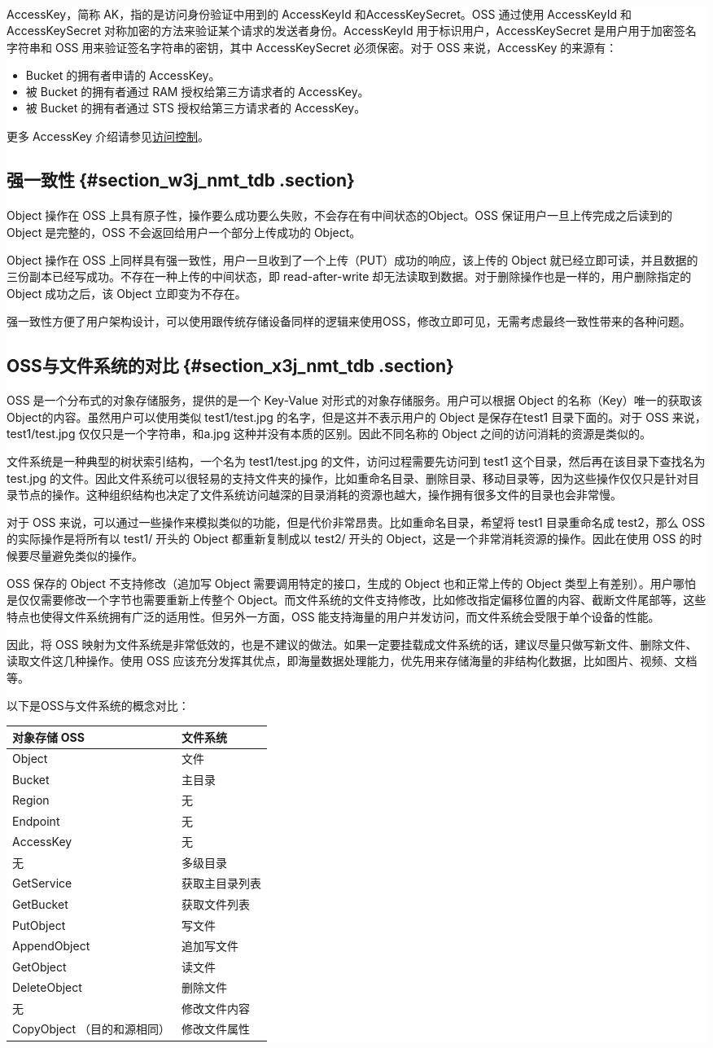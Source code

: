 AccessKey，简称 AK，指的是访问身份验证中用到的 AccessKeyId 和AccessKeySecret。OSS 通过使用 AccessKeyId 和 AccessKeySecret 对称加密的方法来验证某个请求的发送者身份。AccessKeyId 用于标识用户，AccessKeySecret 是用户用于加密签名字符串和 OSS 用来验证签名字符串的密钥，其中 AccessKeySecret 必须保密。对于 OSS 来说，AccessKey 的来源有：

-   Bucket 的拥有者申请的 AccessKey。
-   被 Bucket 的拥有者通过 RAM 授权给第三方请求者的 AccessKey。
-   被 Bucket 的拥有者通过 STS 授权给第三方请求者的 AccessKey。

更多 AccessKey 介绍请参见[访问控制](cn.zh-CN//访问控制.md#)。

## 强一致性 {#section_w3j_nmt_tdb .section}

Object 操作在 OSS 上具有原子性，操作要么成功要么失败，不会存在有中间状态的Object。OSS 保证用户一旦上传完成之后读到的 Object 是完整的，OSS 不会返回给用户一个部分上传成功的 Object。

Object 操作在 OSS 上同样具有强一致性，用户一旦收到了一个上传（PUT）成功的响应，该上传的 Object 就已经立即可读，并且数据的三份副本已经写成功。不存在一种上传的中间状态，即 read-after-write 却无法读取到数据。对于删除操作也是一样的，用户删除指定的 Object 成功之后，该 Object 立即变为不存在。

强一致性方便了用户架构设计，可以使用跟传统存储设备同样的逻辑来使用OSS，修改立即可见，无需考虑最终一致性带来的各种问题。

## OSS与文件系统的对比 {#section_x3j_nmt_tdb .section}

OSS 是一个分布式的对象存储服务，提供的是一个 Key-Value 对形式的对象存储服务。用户可以根据 Object 的名称（Key）唯一的获取该Object的内容。虽然用户可以使用类似 test1/test.jpg 的名字，但是这并不表示用户的 Object 是保存在test1 目录下面的。对于 OSS 来说，test1/test.jpg 仅仅只是一个字符串，和a.jpg 这种并没有本质的区别。因此不同名称的 Object 之间的访问消耗的资源是类似的。

文件系统是一种典型的树状索引结构，一个名为 test1/test.jpg 的文件，访问过程需要先访问到 test1 这个目录，然后再在该目录下查找名为 test.jpg 的文件。因此文件系统可以很轻易的支持文件夹的操作，比如重命名目录、删除目录、移动目录等，因为这些操作仅仅只是针对目录节点的操作。这种组织结构也决定了文件系统访问越深的目录消耗的资源也越大，操作拥有很多文件的目录也会非常慢。

对于 OSS 来说，可以通过一些操作来模拟类似的功能，但是代价非常昂贵。比如重命名目录，希望将 test1 目录重命名成 test2，那么 OSS 的实际操作是将所有以 test1/ 开头的 Object 都重新复制成以 test2/ 开头的 Object，这是一个非常消耗资源的操作。因此在使用 OSS 的时候要尽量避免类似的操作。

OSS 保存的 Object 不支持修改（追加写 Object 需要调用特定的接口，生成的 Object 也和正常上传的 Object 类型上有差别）。用户哪怕是仅仅需要修改一个字节也需要重新上传整个 Object。而文件系统的文件支持修改，比如修改指定偏移位置的内容、截断文件尾部等，这些特点也使得文件系统拥有广泛的适用性。但另外一方面，OSS 能支持海量的用户并发访问，而文件系统会受限于单个设备的性能。

因此，将 OSS 映射为文件系统是非常低效的，也是不建议的做法。如果一定要挂载成文件系统的话，建议尽量只做写新文件、删除文件、读取文件这几种操作。使用 OSS 应该充分发挥其优点，即海量数据处理能力，优先用来存储海量的非结构化数据，比如图片、视频、文档等。

以下是OSS与文件系统的概念对比：

|对象存储 OSS|文件系统|
|:-------|:---|
|Object|文件|
|Bucket|主目录|
|Region|无|
|Endpoint|无|
|AccessKey|无|
|无|多级目录|
|GetService|获取主目录列表|
|GetBucket|获取文件列表|
|PutObject|写文件|
|AppendObject|追加写文件|
|GetObject|读文件|
|DeleteObject|删除文件|
|无|修改文件内容|
|CopyObject （目的和源相同）|修改文件属性|